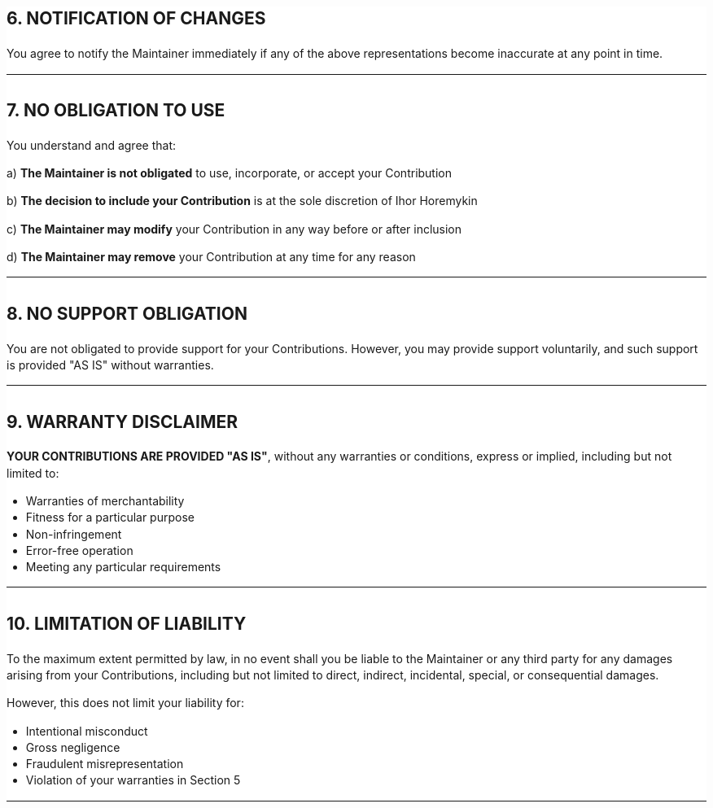 
## 6. NOTIFICATION OF CHANGES

You agree to notify the Maintainer immediately if any of the above representations become inaccurate at any point in time.

---

## 7. NO OBLIGATION TO USE

You understand and agree that:

a) **The Maintainer is not obligated** to use, incorporate, or accept your Contribution

b) **The decision to include your Contribution** is at the sole discretion of Ihor Horemykin

c) **The Maintainer may modify** your Contribution in any way before or after inclusion

d) **The Maintainer may remove** your Contribution at any time for any reason

---

## 8. NO SUPPORT OBLIGATION

You are not obligated to provide support for your Contributions. However, you may provide support voluntarily, and such support is provided "AS IS" without warranties.

---

## 9. WARRANTY DISCLAIMER

**YOUR CONTRIBUTIONS ARE PROVIDED "AS IS"**, without any warranties or conditions, express or implied, including but not limited to:
- Warranties of merchantability
- Fitness for a particular purpose
- Non-infringement
- Error-free operation
- Meeting any particular requirements

---

## 10. LIMITATION OF LIABILITY

To the maximum extent permitted by law, in no event shall you be liable to the Maintainer or any third party for any damages arising from your Contributions, including but not limited to direct, indirect, incidental, special, or consequential damages.

However, this does not limit your liability for:
- Intentional misconduct
- Gross negligence
- Fraudulent misrepresentation
- Violation of your warranties in Section 5

---
